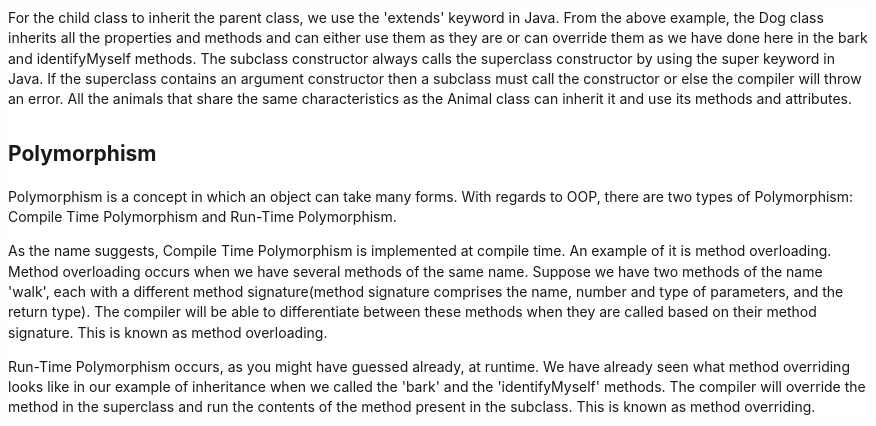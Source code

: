 For the child class to inherit the parent class, we use the 'extends' keyword in Java. From the above example, the Dog class inherits all the properties and methods and can either use them as they are or can override them as we have done here in the bark and identifyMyself methods. The subclass constructor always calls the superclass constructor by using the super keyword in Java. If the superclass contains an argument constructor then a subclass must call the constructor or else the compiler will throw an error. All the animals that share the same characteristics as the Animal class can inherit it and use its methods and attributes.

## Polymorphism

Polymorphism is a concept in which an object can take many forms. With regards to OOP, there are two types of Polymorphism: Compile Time Polymorphism and Run-Time Polymorphism.

As the name suggests, Compile Time Polymorphism is implemented at compile time. An example of it is method overloading. Method overloading occurs when we have several methods of the same name. Suppose we have two methods of the name 'walk', each with a different method signature(method signature comprises the name, number and type of parameters, and the return type). The compiler will be able to differentiate between these methods when they are called based on their method signature. This is known as method overloading.

Run-Time Polymorphism occurs, as you might have guessed already, at runtime. We have already seen what method overriding looks like in our example of inheritance when we called the 'bark' and the 'identifyMyself' methods. The compiler will override the method in the superclass and run the contents of the method present in the subclass. This is known as method overriding.
